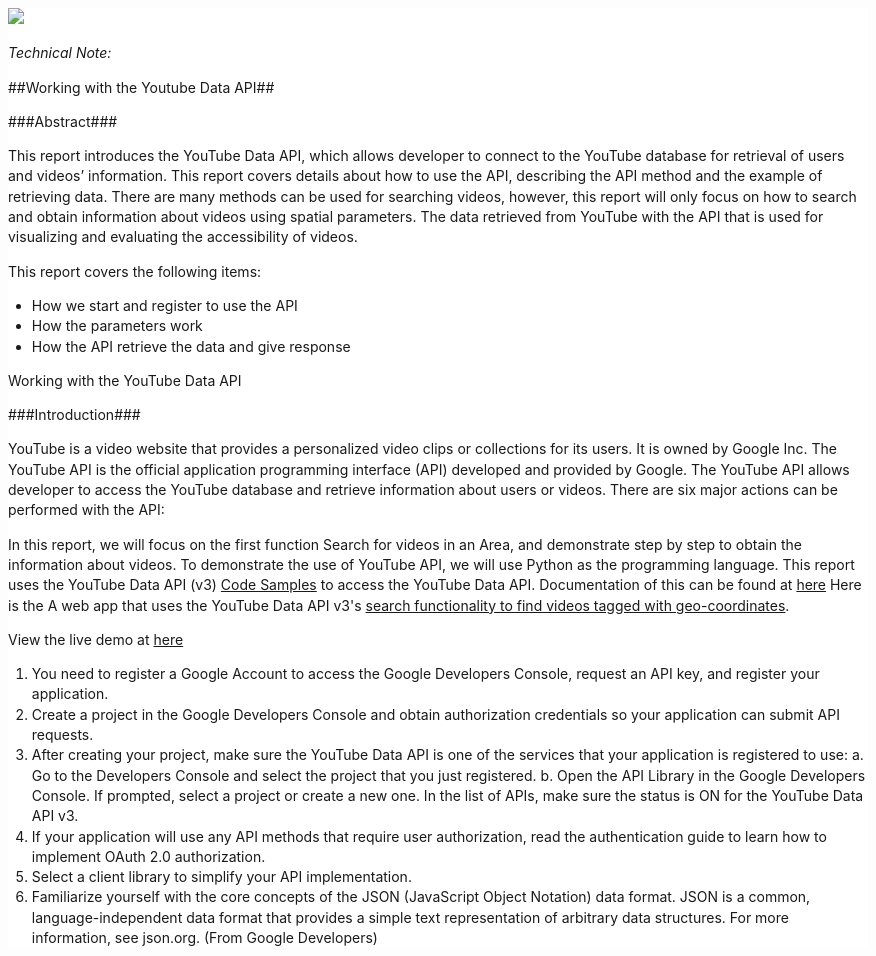 ![](http://i.imgur.com/F2Tcxqi.jpg)

*Technical Note:*

##Working with the Youtube Data API##


###Abstract###

This report introduces the YouTube Data API, which allows developer to connect to the YouTube database for retrieval of users and videos’ information.  This report covers details about how to use the API, describing the API method and the example of retrieving data.   There are many methods can be used for searching videos, however, this report will only focus on how to search and obtain information about videos using spatial parameters.  The data retrieved from YouTube with the API that is used for visualizing and evaluating the accessibility of videos.

This report covers the following items:

-  How we start and register to use the API  
-  How the parameters work
-  How the API retrieve the data and give response


Working with the YouTube Data API

###Introduction###

YouTube is a video website that provides a personalized video clips or collections for its users.  It is owned by Google Inc. The YouTube API is the official application programming interface (API) developed and provided by Google.  The YouTube API allows developer to access the YouTube database and retrieve information about users or videos.   There are six major actions can be performed with the API:


In this report, we will focus on the first function Search for videos in an Area, and demonstrate step by step to obtain the information about videos.  To demonstrate the use of YouTube API, we will use Python as the programming language.  This report uses the YouTube Data API (v3) [Code Samples](https://developers.google.com/youtube/v3/code_samples) to access the YouTube Data API.  Documentation of this can be found at [here](https://github.com/youtube/api-samples/blob/master/python/geolocation_search.py)
Here is the A web app that uses the YouTube Data API v3's [search functionality to find videos tagged with geo-coordinates](https://github.com/youtube/geo-search-tool).

View the live demo at [here](http://youtube.github.io/geo-search-tool/search.html)

1.	You need to register a Google Account to access the Google Developers Console, request an API key, and register your application.
2.	Create a project in the Google Developers Console and obtain authorization credentials so your application can submit API requests.
3.	After creating your project, make sure the YouTube Data API is one of the services that your application is registered to use:
a.	Go to the Developers Console and select the project that you just registered.
b.	Open the API Library in the Google Developers Console. If prompted, select a project or create a new one. In the list of APIs, make sure the status is ON for the YouTube Data API v3.
4.	If your application will use any API methods that require user authorization, read the authentication guide to learn how to implement OAuth 2.0 authorization.
5.	Select a client library to simplify your API implementation.
6.	Familiarize yourself with the core concepts of the JSON (JavaScript Object Notation) data format. JSON is a common, language-independent data format that provides a simple text representation of arbitrary data structures. For more information, see json.org.
 (From Google Developers)
